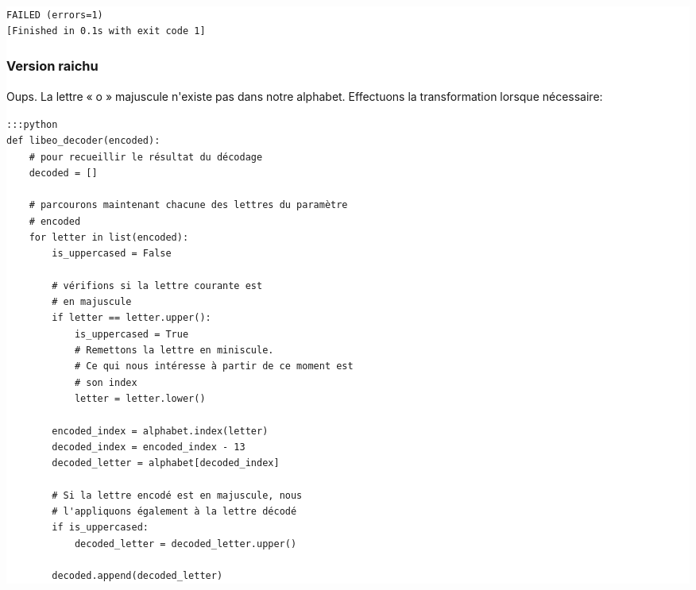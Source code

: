     FAILED (errors=1)
    [Finished in 0.1s with exit code 1]

### Version raichu

Oups. La lettre &laquo; o &raquo; majuscule n'existe pas dans notre alphabet. Effectuons la transformation lorsque nécessaire:

    :::python
    def libeo_decoder(encoded):
        # pour recueillir le résultat du décodage
        decoded = []

        # parcourons maintenant chacune des lettres du paramètre
        # encoded
        for letter in list(encoded):
            is_uppercased = False

            # vérifions si la lettre courante est
            # en majuscule
            if letter == letter.upper():
                is_uppercased = True
                # Remettons la lettre en miniscule.
                # Ce qui nous intéresse à partir de ce moment est
                # son index
                letter = letter.lower()

            encoded_index = alphabet.index(letter)
            decoded_index = encoded_index - 13
            decoded_letter = alphabet[decoded_index]

            # Si la lettre encodé est en majuscule, nous
            # l'appliquons également à la lettre décodé
            if is_uppercased:
                decoded_letter = decoded_letter.upper()

            decoded.append(decoded_letter)
